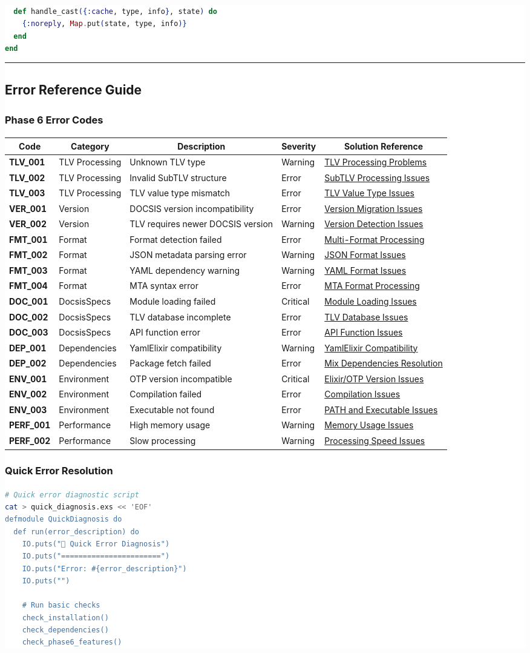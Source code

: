 ```elixir
  def handle_cast({:cache, type, info}, state) do
    {:noreply, Map.put(state, type, info)}
  end
end
```

---

## Error Reference Guide

### Phase 6 Error Codes

| Code | Category | Description | Severity | Solution Reference |
|------|----------|-------------|----------|-------------------|
| **TLV_001** | TLV Processing | Unknown TLV type | Warning | [TLV Processing Problems](#tlv-processing-problems) |
| **TLV_002** | TLV Processing | Invalid SubTLV structure | Error | [SubTLV Processing Issues](#subtlv-processing-issues) |
| **TLV_003** | TLV Processing | TLV value type mismatch | Error | [TLV Value Type Issues](#tlv-value-type-issues) |
| **VER_001** | Version | DOCSIS version incompatibility | Error | [Version Migration Issues](#version-migration-issues) |
| **VER_002** | Version | TLV requires newer DOCSIS version | Warning | [Version Detection Issues](#version-detection-issues) |
| **FMT_001** | Format | Format detection failed | Error | [Multi-Format Processing](#multi-format-processing-problems) |
| **FMT_002** | Format | JSON metadata parsing error | Warning | [JSON Format Issues](#json-format-issues) |
| **FMT_003** | Format | YAML dependency warning | Warning | [YAML Format Issues](#yaml-format-issues-known-dependency-issue) |
| **FMT_004** | Format | MTA syntax error | Error | [MTA Format Processing](#mta-format-processing) |
| **DOC_001** | DocsisSpecs | Module loading failed | Critical | [Module Loading Issues](#module-loading-issues) |
| **DOC_002** | DocsisSpecs | TLV database incomplete | Error | [TLV Database Issues](#tlv-database-issues) |
| **DOC_003** | DocsisSpecs | API function error | Error | [API Function Issues](#api-function-issues) |
| **DEP_001** | Dependencies | YamlElixir compatibility | Warning | [YamlElixir Compatibility](#yamlelixir-compatibility-known-issue) |
| **DEP_002** | Dependencies | Package fetch failed | Error | [Mix Dependencies Resolution](#mix-dependencies-resolution) |
| **ENV_001** | Environment | OTP version incompatible | Critical | [Elixir/OTP Version Issues](#elixirotp-version-issues) |
| **ENV_002** | Environment | Compilation failed | Error | [Compilation Issues](#compilation-issues) |
| **ENV_003** | Environment | Executable not found | Error | [PATH and Executable Issues](#path-and-executable-issues) |
| **PERF_001** | Performance | High memory usage | Warning | [Memory Usage Issues](#memory-usage-issues) |
| **PERF_002** | Performance | Slow processing | Warning | [Processing Speed Issues](#processing-speed-issues) |

### Quick Error Resolution

```bash
# Quick error diagnostic script
cat > quick_diagnosis.exs << 'EOF'
defmodule QuickDiagnosis do
  def run(error_description) do
    IO.puts("🔧 Quick Error Diagnosis")
    IO.puts("=======================")
    IO.puts("Error: #{error_description}")
    IO.puts("")
    
    # Run basic checks
    check_installation()
    check_dependencies()
    check_phase6_features()
```